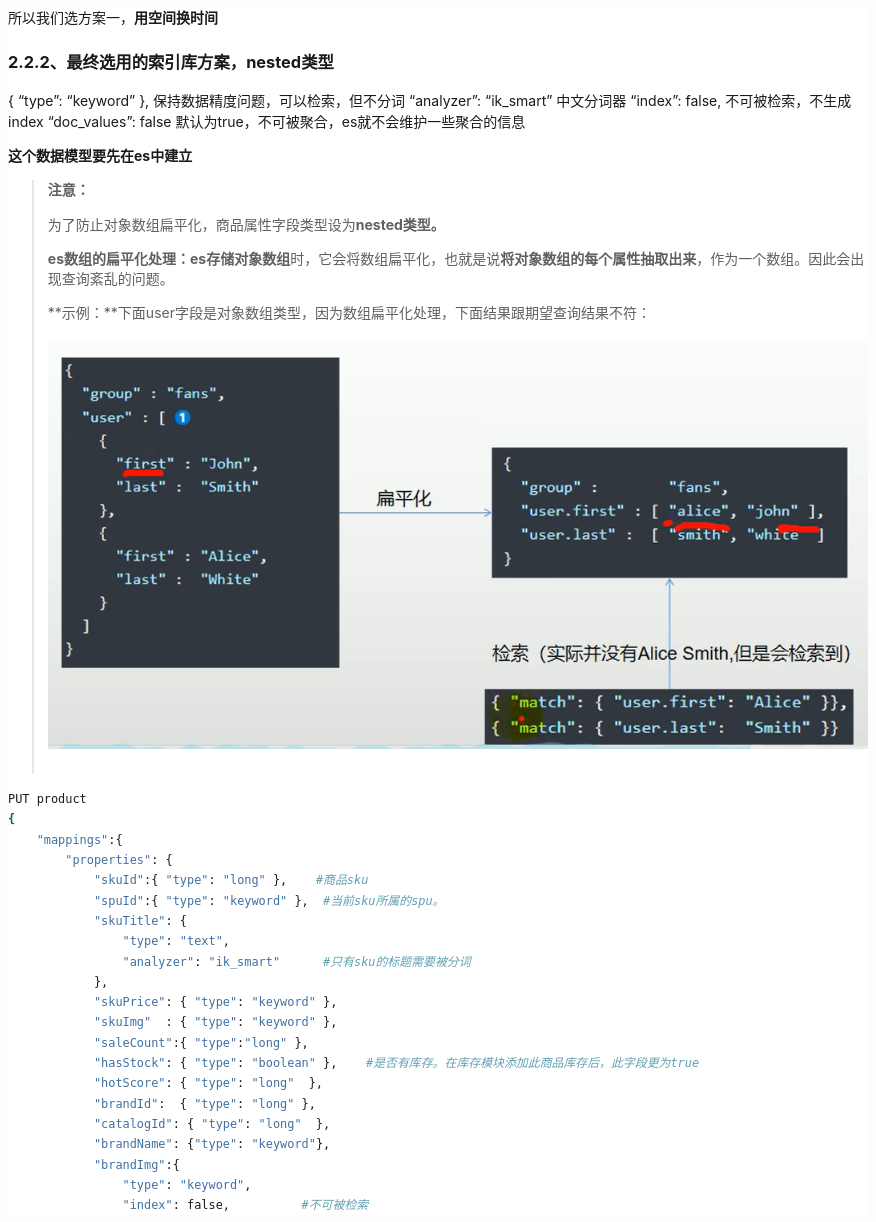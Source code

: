 所以我们选方案一，**用空间换时间**

### 2.2.2、最终选用的索引库方案，**nested类型**

{ “type”: “keyword” }, 保持数据精度问题，可以检索，但不分词
 “analyzer”: “ik_smart” 中文分词器
 “index”: false, 不可被检索，不生成index
 “doc_values”: false 默认为true，不可被聚合，es就不会维护一些聚合的信息

**这个数据模型要先在es中建立**

> **注意：**
>
> 为了防止对象数组扁平化，商品属性字段类型设为**nested类型。**
>
> **es数组的扁平化处理：**es存储**对象数组**时，它会将数组扁平化，也就是说**将对象数组的每个属性抽取出来**，作为一个数组。因此会出现查询紊乱的问题。
>
> **示例：**下面user字段是对象数组类型，因为数组扁平化处理，下面结果跟期望查询结果不符：
>
> ![img](谷粒商城笔记+踩坑（8）——仓库管理.assets/49e84c3513d34ede8a7aaf6e4a257e30.png)![点击并拖拽以移动](data:image/gif;base64,R0lGODlhAQABAPABAP///wAAACH5BAEKAAAALAAAAAABAAEAAAICRAEAOw==)

```bash
PUT product
{
    "mappings":{
        "properties": {
            "skuId":{ "type": "long" },    #商品sku
            "spuId":{ "type": "keyword" },  #当前sku所属的spu。
            "skuTitle": {
                "type": "text",
                "analyzer": "ik_smart"      #只有sku的标题需要被分词
            },
            "skuPrice": { "type": "keyword" },  
            "skuImg"  : { "type": "keyword" },  
            "saleCount":{ "type":"long" },
            "hasStock": { "type": "boolean" },    #是否有库存。在库存模块添加此商品库存后，此字段更为true
            "hotScore": { "type": "long"  },
            "brandId":  { "type": "long" },
            "catalogId": { "type": "long"  },
            "brandName": {"type": "keyword"}, 
            "brandImg":{
                "type": "keyword",
                "index": false,          #不可被检索
```